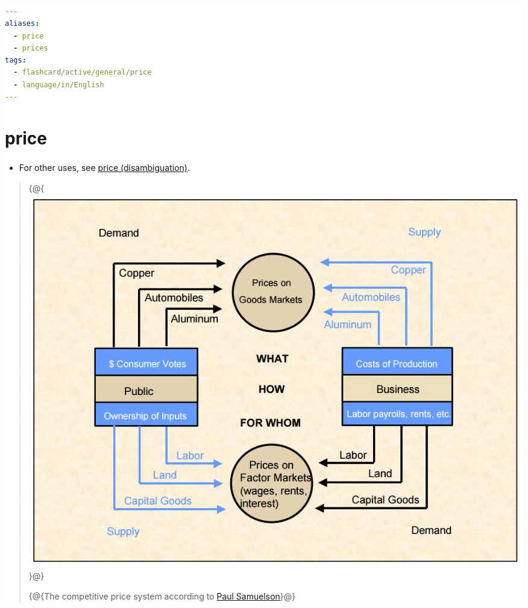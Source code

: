 ```yaml
---
aliases:
  - price
  - prices
tags:
  - flashcard/active/general/price
  - language/in/English
---
```


# price

- For other uses, see [price \(disambiguation\)](price%20(disambiguation).md).

> {@{![The competitive price system according to Paul Samuelson](../archives/Wikimedia%20Commons/The%20competitive%20price%20system%20adapted%20from%20Samuelson,%201961.jpg)}@}
>
> {@{The competitive price system according to [Paul Samuelson](Paul%20Samuelson.md)}@} 
